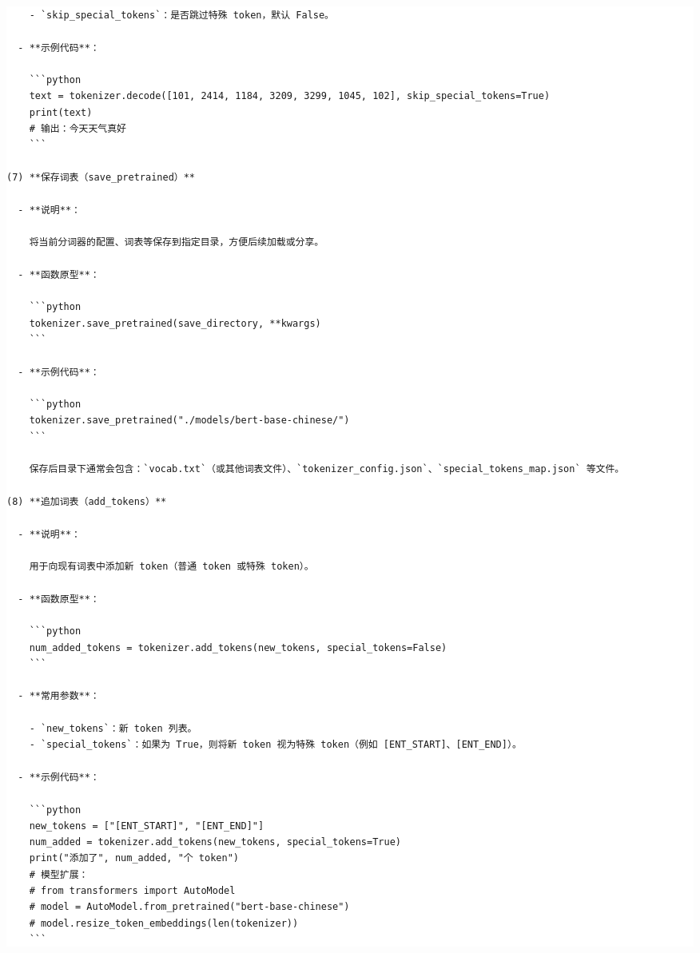         - `skip_special_tokens`：是否跳过特殊 token，默认 False。
   
      - **示例代码**：
   
        ```python
        text = tokenizer.decode([101, 2414, 1184, 3209, 3299, 1045, 102], skip_special_tokens=True)
        print(text)
        # 输出：今天天气真好
        ```
   
    (7) **保存词表（save_pretrained）**
   
      - **说明**：
   
        将当前分词器的配置、词表等保存到指定目录，方便后续加载或分享。
   
      - **函数原型**：
   
        ```python
        tokenizer.save_pretrained(save_directory, **kwargs)
        ```
   
      - **示例代码**：
   
        ```python
        tokenizer.save_pretrained("./models/bert-base-chinese/")
        ```
   
        保存后目录下通常会包含：`vocab.txt`（或其他词表文件）、`tokenizer_config.json`、`special_tokens_map.json` 等文件。
   
    (8) **追加词表（add_tokens）**
   
      - **说明**：
   
        用于向现有词表中添加新 token（普通 token 或特殊 token）。
   
      - **函数原型**：
   
        ```python
        num_added_tokens = tokenizer.add_tokens(new_tokens, special_tokens=False)
        ```
   
      - **常用参数**：
   
        - `new_tokens`：新 token 列表。
        - `special_tokens`：如果为 True，则将新 token 视为特殊 token（例如 [ENT_START]、[ENT_END]）。
   
      - **示例代码**：
   
        ```python
        new_tokens = ["[ENT_START]", "[ENT_END]"]
        num_added = tokenizer.add_tokens(new_tokens, special_tokens=True)
        print("添加了", num_added, "个 token")
        # 模型扩展：
        # from transformers import AutoModel
        # model = AutoModel.from_pretrained("bert-base-chinese")
        # model.resize_token_embeddings(len(tokenizer))
        ```
   